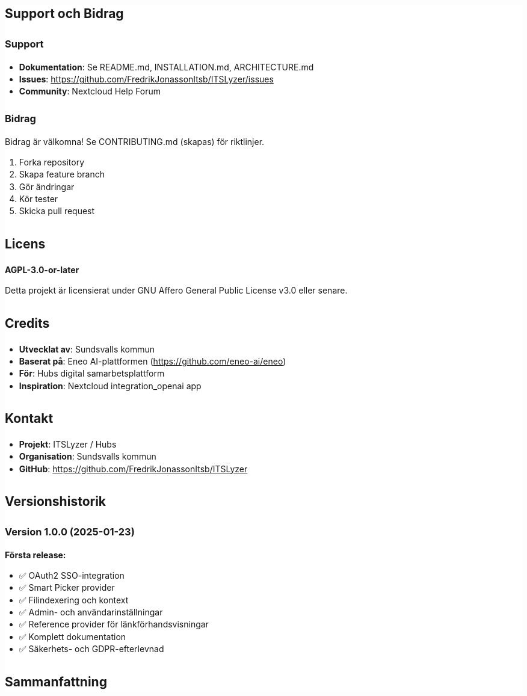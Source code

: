 ## Support och Bidrag

### Support

- **Dokumentation**: Se README.md, INSTALLATION.md, ARCHITECTURE.md
- **Issues**: https://github.com/FredrikJonassonItsb/ITSLyzer/issues
- **Community**: Nextcloud Help Forum

### Bidrag

Bidrag är välkomna! Se CONTRIBUTING.md (skapas) för riktlinjer.

1. Forka repository
2. Skapa feature branch
3. Gör ändringar
4. Kör tester
5. Skicka pull request

## Licens

**AGPL-3.0-or-later**

Detta projekt är licensierat under GNU Affero General Public License v3.0 eller senare.

## Credits

- **Utvecklat av**: Sundsvalls kommun
- **Baserat på**: Eneo AI-plattformen (https://github.com/eneo-ai/eneo)
- **För**: Hubs digital samarbetsplattform
- **Inspiration**: Nextcloud integration_openai app

## Kontakt

- **Projekt**: ITSLyzer / Hubs
- **Organisation**: Sundsvalls kommun
- **GitHub**: https://github.com/FredrikJonassonItsb/ITSLyzer

## Versionshistorik

### Version 1.0.0 (2025-01-23)

**Första release:**
- ✅ OAuth2 SSO-integration
- ✅ Smart Picker provider
- ✅ Filindexering och kontext
- ✅ Admin- och användarinställningar
- ✅ Reference provider för länkförhandsvisningar
- ✅ Komplett dokumentation
- ✅ Säkerhets- och GDPR-efterlevnad

## Sammanfattning
